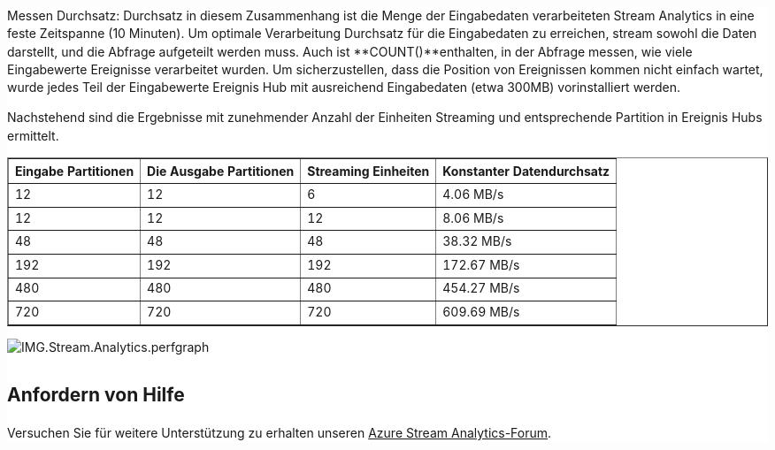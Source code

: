 Messen Durchsatz: Durchsatz in diesem Zusammenhang ist die Menge der Eingabedaten verarbeiteten Stream Analytics in eine feste Zeitspanne (10 Minuten). Um optimale Verarbeitung Durchsatz für die Eingabedaten zu erreichen, stream sowohl die Daten darstellt, und die Abfrage aufgeteilt werden muss. Auch ist **COUNT()**enthalten, in der Abfrage messen, wie viele Eingabewerte Ereignisse verarbeitet wurden. Um sicherzustellen, dass die Position von Ereignissen kommen nicht einfach wartet, wurde jedes Teil der Eingabewerte Ereignis Hub mit ausreichend Eingabedaten (etwa 300MB) vorinstalliert werden.  

Nachstehend sind die Ergebnisse mit zunehmender Anzahl der Einheiten Streaming und entsprechende Partition in Ereignis Hubs ermittelt.  

<table border="1">
<tr><th>Eingabe Partitionen</th><th>Die Ausgabe Partitionen</th><th>Streaming Einheiten</th><th>Konstanter Datendurchsatz
</th></td>

<tr><td>12</td>
<td>12</td>
<td>6</td>
<td>4.06 MB/s</td>
</tr>

<tr><td>12</td>
<td>12</td>
<td>12</td>
<td>8.06 MB/s</td>
</tr>

<tr><td>48</td>
<td>48</td>
<td>48</td>
<td>38.32 MB/s</td>
</tr>

<tr><td>192</td>
<td>192</td>
<td>192</td>
<td>172.67 MB/s</td>
</tr>

<tr><td>480</td>
<td>480</td>
<td>480</td>
<td>454.27 MB/s</td>
</tr>

<tr><td>720</td>
<td>720</td>
<td>720</td>
<td>609.69 MB/s</td>
</tr>
</table>

![IMG.Stream.Analytics.perfgraph][img.stream.analytics.perfgraph]

## <a name="get-help"></a>Anfordern von Hilfe
Versuchen Sie für weitere Unterstützung zu erhalten unseren [Azure Stream Analytics-Forum](https://social.msdn.microsoft.com/Forums/en-US/home?forum=AzureStreamAnalytics).


[img.stream.analytics.monitor.job]: ./media/stream-analytics-scale-jobs/StreamAnalytics.job.monitor.png
[img.stream.analytics.configure.scale]: ./media/stream-analytics-scale-jobs/StreamAnalytics.configure.scale.png
[img.stream.analytics.perfgraph]: ./media/stream-analytics-scale-jobs/perf.png
[img.stream.analytics.streaming.units.scale]: ./media/stream-analytics-scale-jobs/StreamAnalyticsStreamingUnitsExample.jpg
[img.stream.analytics.preview.portal.settings.scale]: ./media/stream-analytics-scale-jobs/StreamAnalyticsPreviewPortalJobSettings.png
[microsoft.support]: http://support.microsoft.com
[azure.management.portal]: http://manage.windowsazure.com
[azure.event.hubs.developer.guide]: http://msdn.microsoft.com/library/azure/dn789972.aspx
[stream.analytics.introduction]: stream-analytics-introduction.md
[stream.analytics.get.started]: stream-analytics-get-started.md
[stream.analytics.query.language.reference]: http://go.microsoft.com/fwlink/?LinkID=513299
[stream.analytics.rest.api.reference]: http://go.microsoft.com/fwlink/?LinkId=517301
